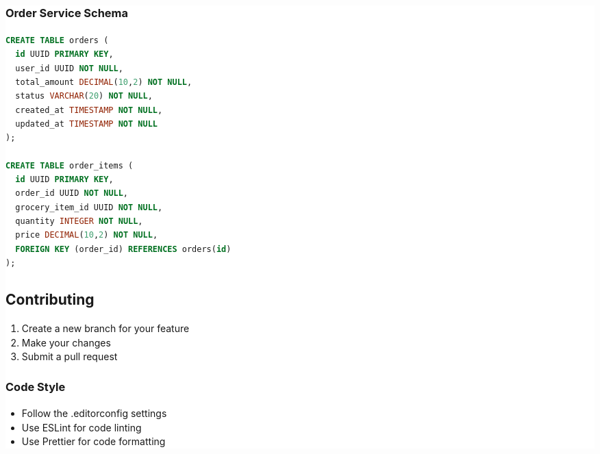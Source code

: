 ### Order Service Schema

```sql
CREATE TABLE orders (
  id UUID PRIMARY KEY,
  user_id UUID NOT NULL,
  total_amount DECIMAL(10,2) NOT NULL,
  status VARCHAR(20) NOT NULL,
  created_at TIMESTAMP NOT NULL,
  updated_at TIMESTAMP NOT NULL
);

CREATE TABLE order_items (
  id UUID PRIMARY KEY,
  order_id UUID NOT NULL,
  grocery_item_id UUID NOT NULL,
  quantity INTEGER NOT NULL,
  price DECIMAL(10,2) NOT NULL,
  FOREIGN KEY (order_id) REFERENCES orders(id)
);
```

## Contributing

1. Create a new branch for your feature
2. Make your changes
3. Submit a pull request

### Code Style

- Follow the .editorconfig settings
- Use ESLint for code linting
- Use Prettier for code formatting

